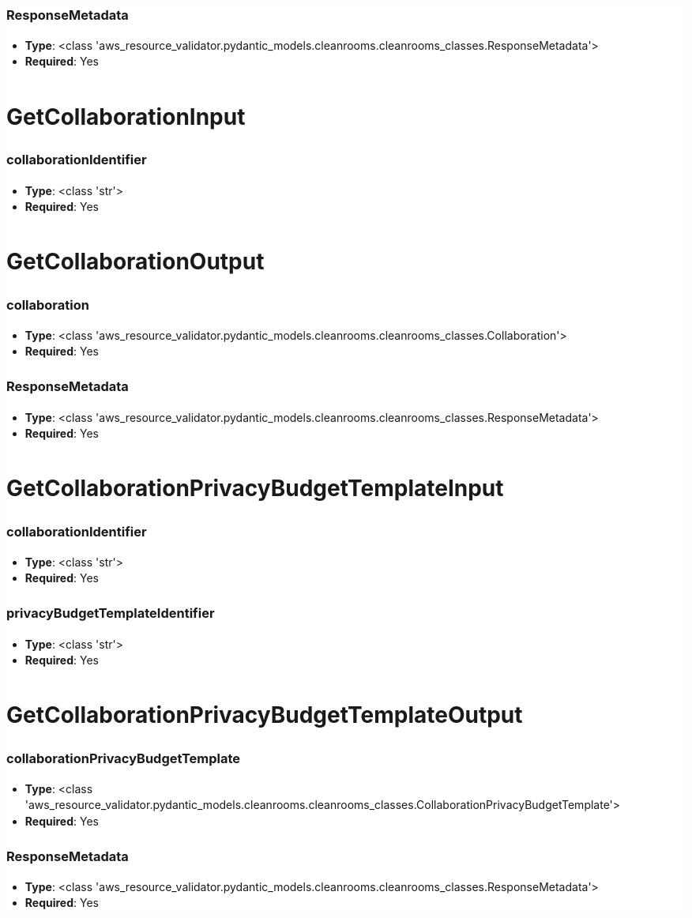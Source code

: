 ### ResponseMetadata
- **Type**: <class 'aws_resource_validator.pydantic_models.cleanrooms.cleanrooms_classes.ResponseMetadata'>
- **Required**: Yes


# GetCollaborationInput

### collaborationIdentifier
- **Type**: <class 'str'>
- **Required**: Yes


# GetCollaborationOutput

### collaboration
- **Type**: <class 'aws_resource_validator.pydantic_models.cleanrooms.cleanrooms_classes.Collaboration'>
- **Required**: Yes

### ResponseMetadata
- **Type**: <class 'aws_resource_validator.pydantic_models.cleanrooms.cleanrooms_classes.ResponseMetadata'>
- **Required**: Yes


# GetCollaborationPrivacyBudgetTemplateInput

### collaborationIdentifier
- **Type**: <class 'str'>
- **Required**: Yes

### privacyBudgetTemplateIdentifier
- **Type**: <class 'str'>
- **Required**: Yes


# GetCollaborationPrivacyBudgetTemplateOutput

### collaborationPrivacyBudgetTemplate
- **Type**: <class 'aws_resource_validator.pydantic_models.cleanrooms.cleanrooms_classes.CollaborationPrivacyBudgetTemplate'>
- **Required**: Yes

### ResponseMetadata
- **Type**: <class 'aws_resource_validator.pydantic_models.cleanrooms.cleanrooms_classes.ResponseMetadata'>
- **Required**: Yes

